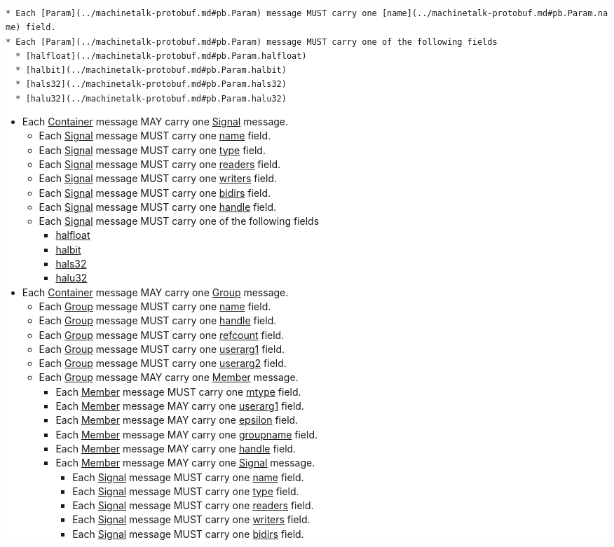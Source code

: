     * Each [Param](../machinetalk-protobuf.md#pb.Param) message MUST carry one [name](../machinetalk-protobuf.md#pb.Param.name) field.
    * Each [Param](../machinetalk-protobuf.md#pb.Param) message MUST carry one of the following fields
      * [halfloat](../machinetalk-protobuf.md#pb.Param.halfloat)
      * [halbit](../machinetalk-protobuf.md#pb.Param.halbit)
      * [hals32](../machinetalk-protobuf.md#pb.Param.hals32)
      * [halu32](../machinetalk-protobuf.md#pb.Param.halu32)
* Each [Container](../machinetalk-protobuf.md#pb.Container) message MAY carry one [Signal](../machinetalk-protobuf.md#pb.Signal) message.                         
  * Each [Signal](../machinetalk-protobuf.md#pb.Signal) message MUST carry one [name](../machinetalk-protobuf.md#pb.Signal.name) field.
  * Each [Signal](../machinetalk-protobuf.md#pb.Signal) message MUST carry one [type](../machinetalk-protobuf.md#pb.Signal.type) field.
  * Each [Signal](../machinetalk-protobuf.md#pb.Signal) message MUST carry one [readers](../machinetalk-protobuf.md#pb.Signal.readers) field.
  * Each [Signal](../machinetalk-protobuf.md#pb.Signal) message MUST carry one [writers](../machinetalk-protobuf.md#pb.Signal.writers) field.
  * Each [Signal](../machinetalk-protobuf.md#pb.Signal) message MUST carry one [bidirs](../machinetalk-protobuf.md#pb.Signal.bidirs) field.
  * Each [Signal](../machinetalk-protobuf.md#pb.Signal) message MUST carry one [handle](../machinetalk-protobuf.md#pb.Signal.handle) field.
  * Each [Signal](../machinetalk-protobuf.md#pb.Signal) message MUST carry one of the following fields
    * [halfloat](../machinetalk-protobuf.md#pb.Signal.halfloat)
    * [halbit](../machinetalk-protobuf.md#pb.Signal.halbit)
    * [hals32](../machinetalk-protobuf.md#pb.Signal.hals32)
    * [halu32](../machinetalk-protobuf.md#pb.Signal.halu32)
* Each [Container](../machinetalk-protobuf.md#pb.Container) message MAY carry one [Group](../machinetalk-protobuf.md#pb.Group) message.                           
  * Each [Group](../machinetalk-protobuf.md#pb.Group) message MUST carry one [name](../machinetalk-protobuf.md#pb.Group.name) field.
  * Each [Group](../machinetalk-protobuf.md#pb.Group) message MUST carry one [handle](../machinetalk-protobuf.md#pb.Group.handle) field.
  * Each [Group](../machinetalk-protobuf.md#pb.Group) message MUST carry one [refcount](../machinetalk-protobuf.md#pb.Group.refcount) field.
  * Each [Group](../machinetalk-protobuf.md#pb.Group) message MUST carry one [userarg1](../machinetalk-protobuf.md#pb.Group.userarg1) field.
  * Each [Group](../machinetalk-protobuf.md#pb.Group) message MUST carry one [userarg2](../machinetalk-protobuf.md#pb.Group.userarg2) field.
  * Each [Group](../machinetalk-protobuf.md#pb.Group) message MAY carry one [Member](../machinetalk-protobuf.md#pb.Member) message.                               
    * Each [Member](../machinetalk-protobuf.md#pb.Member) message MUST carry one [mtype](../machinetalk-protobuf.md#pb.Member.mtype) field.
    * Each [Member](../machinetalk-protobuf.md#pb.Member) message MAY carry one [userarg1](../machinetalk-protobuf.md#pb.Member.userarg1) field.
    * Each [Member](../machinetalk-protobuf.md#pb.Member) message MAY carry one [epsilon](../machinetalk-protobuf.md#pb.Member.epsilon) field.
    * Each [Member](../machinetalk-protobuf.md#pb.Member) message MAY carry one [groupname](../machinetalk-protobuf.md#pb.Member.groupname) field.
    * Each [Member](../machinetalk-protobuf.md#pb.Member) message MAY carry one [handle](../machinetalk-protobuf.md#pb.Member.handle) field.
    * Each [Member](../machinetalk-protobuf.md#pb.Member) message MAY carry one [Signal](../machinetalk-protobuf.md#pb.Signal) message.                           
      * Each [Signal](../machinetalk-protobuf.md#pb.Signal) message MUST carry one [name](../machinetalk-protobuf.md#pb.Signal.name) field.
      * Each [Signal](../machinetalk-protobuf.md#pb.Signal) message MUST carry one [type](../machinetalk-protobuf.md#pb.Signal.type) field.
      * Each [Signal](../machinetalk-protobuf.md#pb.Signal) message MUST carry one [readers](../machinetalk-protobuf.md#pb.Signal.readers) field.
      * Each [Signal](../machinetalk-protobuf.md#pb.Signal) message MUST carry one [writers](../machinetalk-protobuf.md#pb.Signal.writers) field.
      * Each [Signal](../machinetalk-protobuf.md#pb.Signal) message MUST carry one [bidirs](../machinetalk-protobuf.md#pb.Signal.bidirs) field.